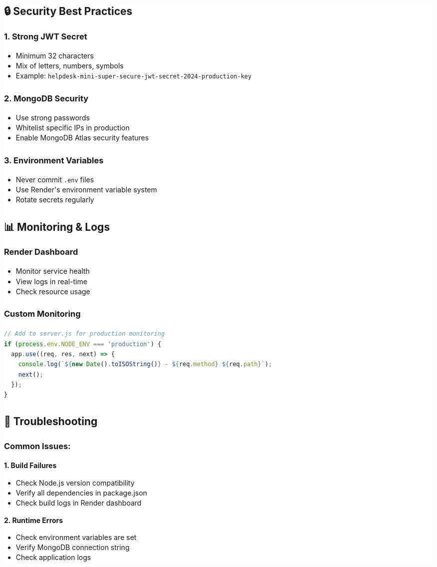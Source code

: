 ## 🔒 Security Best Practices

### 1. Strong JWT Secret
- Minimum 32 characters
- Mix of letters, numbers, symbols
- Example: `helpdesk-mini-super-secure-jwt-secret-2024-production-key`

### 2. MongoDB Security
- Use strong passwords
- Whitelist specific IPs in production
- Enable MongoDB Atlas security features

### 3. Environment Variables
- Never commit `.env` files
- Use Render's environment variable system
- Rotate secrets regularly

## 📊 Monitoring & Logs

### Render Dashboard
- Monitor service health
- View logs in real-time
- Check resource usage

### Custom Monitoring
```javascript
// Add to server.js for production monitoring
if (process.env.NODE_ENV === 'production') {
  app.use((req, res, next) => {
    console.log(`${new Date().toISOString()} - ${req.method} ${req.path}`);
    next();
  });
}
```

## 🚨 Troubleshooting

### Common Issues:

**1. Build Failures**
- Check Node.js version compatibility
- Verify all dependencies in package.json
- Check build logs in Render dashboard

**2. Runtime Errors**
- Check environment variables are set
- Verify MongoDB connection string
- Check application logs
